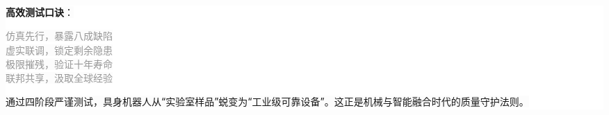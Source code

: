 **<font style="color:rgba(0, 0, 0, 0.9);background-color:rgb(252, 252, 252);">高效测试口诀</font>**<font style="color:rgba(0, 0, 0, 0.9);background-color:rgb(252, 252, 252);">：</font>

<font style="color:rgba(0, 0, 0, 0.4);background-color:rgb(252, 252, 252);">仿真先行，暴露八成缺陷  
</font><font style="color:rgba(0, 0, 0, 0.4);background-color:rgb(252, 252, 252);">虚实联调，锁定剩余隐患  
</font><font style="color:rgba(0, 0, 0, 0.4);background-color:rgb(252, 252, 252);">极限摧残，验证十年寿命  
</font><font style="color:rgba(0, 0, 0, 0.4);background-color:rgb(252, 252, 252);">联邦共享，汲取全球经验</font>

<font style="color:rgba(0, 0, 0, 0.9);background-color:rgb(252, 252, 252);">通过四阶段严谨测试，具身机器人从“实验室样品”蜕变为“工业级可靠设备”。这正是机械与智能融合时代的质量守护法则。</font>

